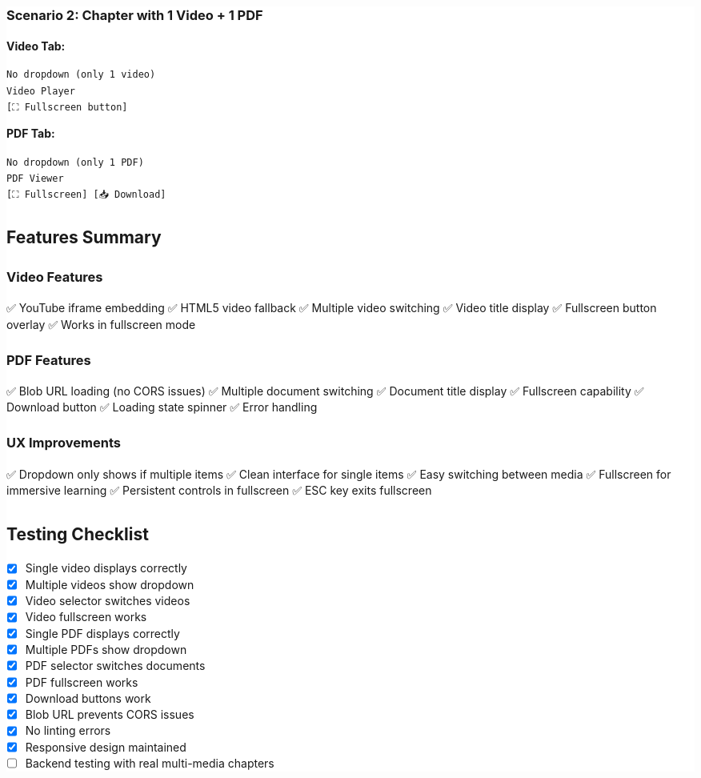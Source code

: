 ### Scenario 2: Chapter with 1 Video + 1 PDF

**Video Tab:**
```
No dropdown (only 1 video)
Video Player
[⛶ Fullscreen button]
```

**PDF Tab:**
```
No dropdown (only 1 PDF)
PDF Viewer
[⛶ Fullscreen] [📥 Download]
```

## Features Summary

### Video Features
✅ YouTube iframe embedding
✅ HTML5 video fallback
✅ Multiple video switching
✅ Video title display
✅ Fullscreen button overlay
✅ Works in fullscreen mode

### PDF Features
✅ Blob URL loading (no CORS issues)
✅ Multiple document switching
✅ Document title display
✅ Fullscreen capability
✅ Download button
✅ Loading state spinner
✅ Error handling

### UX Improvements
✅ Dropdown only shows if multiple items
✅ Clean interface for single items
✅ Easy switching between media
✅ Fullscreen for immersive learning
✅ Persistent controls in fullscreen
✅ ESC key exits fullscreen

## Testing Checklist

- [x] Single video displays correctly
- [x] Multiple videos show dropdown
- [x] Video selector switches videos
- [x] Video fullscreen works
- [x] Single PDF displays correctly
- [x] Multiple PDFs show dropdown
- [x] PDF selector switches documents
- [x] PDF fullscreen works
- [x] Download buttons work
- [x] Blob URL prevents CORS issues
- [x] No linting errors
- [x] Responsive design maintained
- [ ] Backend testing with real multi-media chapters

